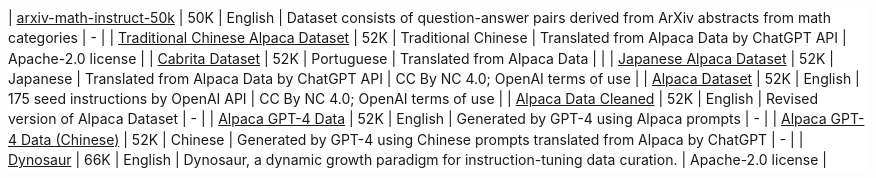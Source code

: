 | [arxiv-math-instruct-50k](https://huggingface.co/datasets/ArtifactAI/arxiv-math-instruct-50k)                          | 50K  | English                                                            | Dataset consists of question-answer pairs derived from ArXiv abstracts from math categories                                                                                                                                           | -                                                                                                                                                                                                                  |
| [Traditional Chinese Alpaca Dataset](https://github.com/ntunlplab/traditional-chinese-alpaca)                          | 52K  | Traditional Chinese                                                | Translated from Alpaca Data by ChatGPT API                                                                                                                                                                                            | Apache-2.0 license                                                                                                                                                                                                 |
| [Cabrita Dataset](https://github.com/22-hours/cabrita)                                                                 | 52K  | Portuguese                                                         | Translated from Alpaca Data                                                                                                                                                                                                           |                                                                                                                                                                                                                    |
| [Japanese Alpaca Dataset](https://github.com/shi3z/alpaca_ja)                                                          | 52K  | Japanese                                                           | Translated from Alpaca Data by ChatGPT API                                                                                                                                                                                            | CC By NC 4.0; OpenAI terms of use                                                                                                                                                                                  |
| [Alpaca Dataset](https://github.com/tatsu-lab/stanford_alpaca)                                                         | 52K  | English                                                            | 175 seed instructions by OpenAI API                                                                                                                                                                                                   | CC By NC 4.0; OpenAI terms of use                                                                                                                                                                                  |
| [Alpaca Data Cleaned](https://github.com/gururise/AlpacaDataCleaned)                                                   | 52K  | English                                                            | Revised version of Alpaca Dataset                                                                                                                                                                                                     | -                                                                                                                                                                                                                  |
| [Alpaca GPT-4 Data](https://github.com/Instruction-Tuning-with-GPT-4/GPT-4-LLM)                                        | 52K  | English                                                            | Generated by GPT-4 using Alpaca prompts                                                                                                                                                                                               | -                                                                                                                                                                                                                  |
| [Alpaca GPT-4 Data (Chinese)](https://github.com/Instruction-Tuning-with-GPT-4/GPT-4-LLM)                              | 52K  | Chinese                                                            | Generated by GPT-4 using Chinese prompts translated from Alpaca by ChatGPT                                                                                                                                                            | -                                                                                                                                                                                                                  |
| [Dynosaur](https://dynosaur-it.github.io)                                                                              | 66K  | English                                                            | Dynosaur, a dynamic growth paradigm for instruction-tuning data curation.                                                                                                                                                             | Apache-2.0 license                                                                                                                                                                                                 |